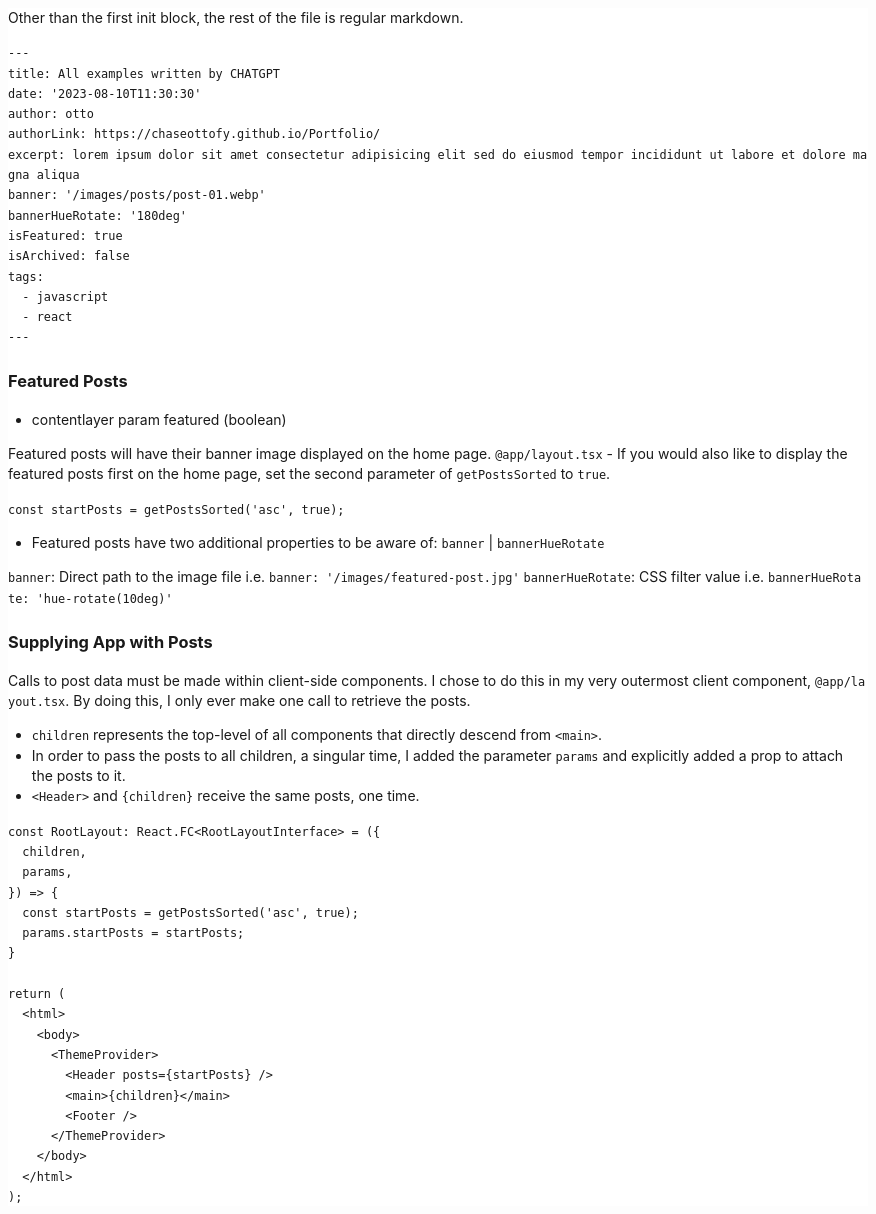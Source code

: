 Other than the first init block, the rest of the file is regular markdown.

```MDX
---
title: All examples written by CHATGPT
date: '2023-08-10T11:30:30'
author: otto
authorLink: https://chaseottofy.github.io/Portfolio/
excerpt: lorem ipsum dolor sit amet consectetur adipisicing elit sed do eiusmod tempor incididunt ut labore et dolore magna aliqua
banner: '/images/posts/post-01.webp'
bannerHueRotate: '180deg'
isFeatured: true
isArchived: false
tags: 
  - javascript
  - react
---
```

### Featured Posts

- contentlayer param featured (boolean)

Featured posts will have their banner image displayed on the home page.
`@app/layout.tsx` - If you would also like to display the featured posts first on the home page, set the second parameter of `getPostsSorted` to `true`.

```JSX
const startPosts = getPostsSorted('asc', true);
```

- Featured posts have two additional properties to be aware of: `banner` | `bannerHueRotate`

`banner`: Direct path to the image file i.e. `banner: '/images/featured-post.jpg'`
`bannerHueRotate`: CSS filter value i.e. `bannerHueRotate: 'hue-rotate(10deg)'`

### Supplying App with Posts

Calls to post data must be made within client-side components. I chose to do this in my very outermost client component, `@app/layout.tsx`. By doing this, I only ever make one call to retrieve the posts.

- `children` represents the top-level of all components that directly descend from `<main>`.
- In order to pass the posts to all children, a singular time, I added the parameter `params` and explicitly added a prop to attach the posts to it.
- `<Header>` and `{children}` receive the same posts, one time.

```JSX
const RootLayout: React.FC<RootLayoutInterface> = ({
  children,
  params,
}) => {
  const startPosts = getPostsSorted('asc', true);
  params.startPosts = startPosts;
}

return (
  <html>
    <body>
      <ThemeProvider>
        <Header posts={startPosts} />
        <main>{children}</main>
        <Footer />
      </ThemeProvider>
    </body>
  </html>
);
```
